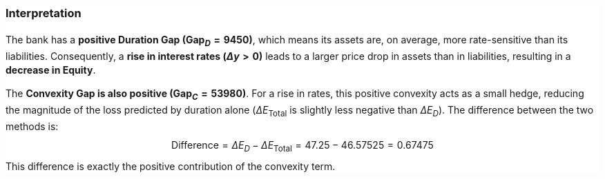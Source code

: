 ### Interpretation

The bank has a **positive Duration Gap ($\text{Gap}_D = 9450$)**, which means its assets are, on average, more rate-sensitive than its liabilities. Consequently, a **rise in interest rates ($\Delta y > 0$)** leads to a larger price drop in assets than in liabilities, resulting in a **decrease in Equity**.

The **Convexity Gap is also positive ($\text{Gap}_C = 53980$)**. For a rise in rates, this positive convexity acts as a small hedge, reducing the magnitude of the loss predicted by duration alone ($\Delta E_{\text{Total}}$ is slightly less negative than $\Delta E_D$). The difference between the two methods is:
$$
\text{Difference} = \Delta E_D - \Delta E_{\text{Total}} = 47.25 - 46.57525 = 0.67475
$$
This difference is exactly the positive contribution of the convexity term.